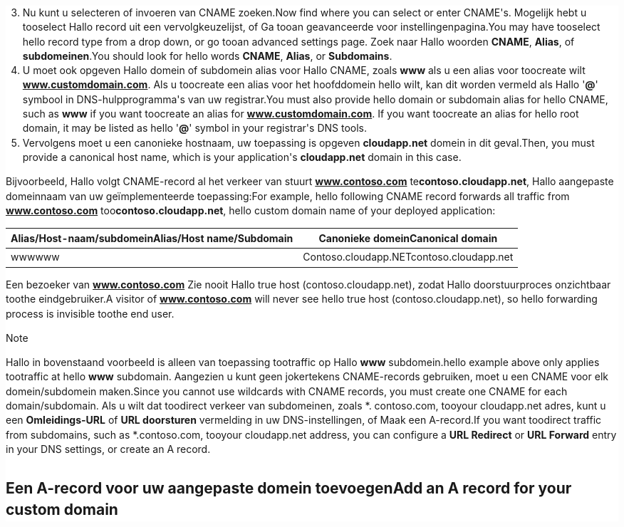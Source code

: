 3. <span data-ttu-id="3adc3-146">Nu kunt u selecteren of invoeren van CNAME zoeken.</span><span class="sxs-lookup"><span data-stu-id="3adc3-146">Now find where you can select or enter CNAME's.</span></span> <span data-ttu-id="3adc3-147">Mogelijk hebt u tooselect Hallo record uit een vervolgkeuzelijst, of Ga tooan geavanceerde voor instellingenpagina.</span><span class="sxs-lookup"><span data-stu-id="3adc3-147">You may have tooselect hello record type from a drop down, or go tooan advanced settings page.</span></span> <span data-ttu-id="3adc3-148">Zoek naar Hallo woorden **CNAME**, **Alias**, of **subdomeinen**.</span><span class="sxs-lookup"><span data-stu-id="3adc3-148">You should look for hello words **CNAME**, **Alias**, or **Subdomains**.</span></span>
4. <span data-ttu-id="3adc3-149">U moet ook opgeven Hallo domein of subdomein alias voor Hallo CNAME, zoals **www** als u een alias voor toocreate wilt **www.customdomain.com**. Als u toocreate een alias voor het hoofddomein hello wilt, kan dit worden vermeld als Hallo '**@**' symbool in DNS-hulpprogramma's van uw registrar.</span><span class="sxs-lookup"><span data-stu-id="3adc3-149">You must also provide hello domain or subdomain alias for hello CNAME, such as **www** if you want toocreate an alias for **www.customdomain.com**. If you want toocreate an alias for hello root domain, it may be listed as hello '**@**' symbol in your registrar's DNS tools.</span></span>
5. <span data-ttu-id="3adc3-150">Vervolgens moet u een canonieke hostnaam, uw toepassing is opgeven **cloudapp.net** domein in dit geval.</span><span class="sxs-lookup"><span data-stu-id="3adc3-150">Then, you must provide a canonical host name, which is your application's **cloudapp.net** domain in this case.</span></span>

<span data-ttu-id="3adc3-151">Bijvoorbeeld, Hallo volgt CNAME-record al het verkeer van stuurt **www.contoso.com** te**contoso.cloudapp.net**, Hallo aangepaste domeinnaam van uw geïmplementeerde toepassing:</span><span class="sxs-lookup"><span data-stu-id="3adc3-151">For example, hello following CNAME record forwards all traffic from **www.contoso.com** too**contoso.cloudapp.net**, hello custom domain name of your deployed application:</span></span>

| <span data-ttu-id="3adc3-152">Alias/Host-naam/subdomein</span><span class="sxs-lookup"><span data-stu-id="3adc3-152">Alias/Host name/Subdomain</span></span> | <span data-ttu-id="3adc3-153">Canonieke domein</span><span class="sxs-lookup"><span data-stu-id="3adc3-153">Canonical domain</span></span> |
| --- | --- |
| <span data-ttu-id="3adc3-154">www</span><span class="sxs-lookup"><span data-stu-id="3adc3-154">www</span></span> |<span data-ttu-id="3adc3-155">Contoso.cloudapp.NET</span><span class="sxs-lookup"><span data-stu-id="3adc3-155">contoso.cloudapp.net</span></span> |

<span data-ttu-id="3adc3-156">Een bezoeker van **www.contoso.com** Zie nooit Hallo true host (contoso.cloudapp.net), zodat Hallo doorstuurproces onzichtbaar toothe eindgebruiker.</span><span class="sxs-lookup"><span data-stu-id="3adc3-156">A visitor of **www.contoso.com** will never see hello true host (contoso.cloudapp.net), so hello forwarding process is invisible toothe end user.</span></span>

> [!NOTE]
> <span data-ttu-id="3adc3-157">Hallo in bovenstaand voorbeeld is alleen van toepassing tootraffic op Hallo **www** subdomein.</span><span class="sxs-lookup"><span data-stu-id="3adc3-157">hello example above only applies tootraffic at hello **www** subdomain.</span></span> <span data-ttu-id="3adc3-158">Aangezien u kunt geen jokertekens CNAME-records gebruiken, moet u een CNAME voor elk domein/subdomein maken.</span><span class="sxs-lookup"><span data-stu-id="3adc3-158">Since you cannot use wildcards with CNAME records, you must create one CNAME for each domain/subdomain.</span></span> <span data-ttu-id="3adc3-159">Als u wilt dat toodirect verkeer van subdomeinen, zoals \*. contoso.com, tooyour cloudapp.net adres, kunt u een **Omleidings-URL** of **URL doorsturen** vermelding in uw DNS-instellingen, of Maak een A-record.</span><span class="sxs-lookup"><span data-stu-id="3adc3-159">If you want toodirect  traffic from subdomains, such as \*.contoso.com, tooyour cloudapp.net address, you can configure a **URL Redirect** or **URL Forward** entry in your DNS settings, or create an A record.</span></span>
> 
> 

## <a name="add-an-a-record-for-your-custom-domain"></a><span data-ttu-id="3adc3-160">Een A-record voor uw aangepaste domein toevoegen</span><span class="sxs-lookup"><span data-stu-id="3adc3-160">Add an A record for your custom domain</span></span>

[Expose Your Application on a Custom Domain]: #access-app
[Add a CNAME Record for Your Custom Domain]: #add-cname
[Expose Your Data on a Custom Domain]: #access-data
[VIP swaps]: http://msdn.microsoft.com/library/ee517253.aspx
[Create a CNAME record that associates hello subdomain with hello storage account]: #create-cname
[klassieke Azure-portal]: https://manage.windowsazure.com
[Validate Custom Domain dialog box]: http://i.msdn.microsoft.com/dynimg/IC544437.jpg
[vip]: ./media/cloud-services-custom-domain-name/csvip.png
[csurl]: ./media/cloud-services-custom-domain-name/csurl.png